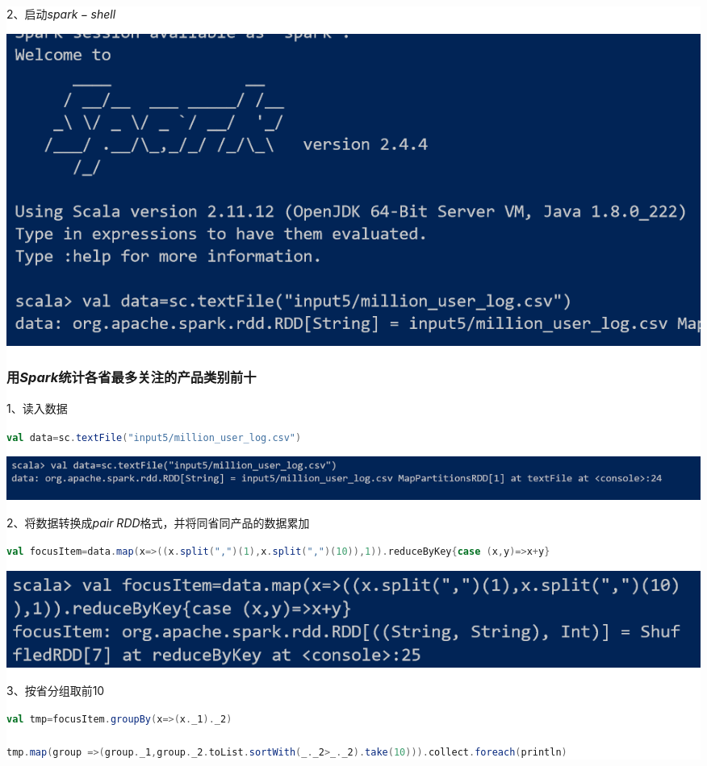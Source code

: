 2、启动$spark-shell$

![image-20191221154439406](images/image-20191221154439406.png)

### 用$Spark$统计各省最多关注的产品类别前十

1、读入数据

```scala
val data=sc.textFile("input5/million_user_log.csv")
```

![image-20191221155018847](images/image-20191221155018847.png)

2、将数据转换成$pair\ RDD$格式，并将同省同产品的数据累加

```scala
val focusItem=data.map(x=>((x.split(",")(1),x.split(",")(10)),1)).reduceByKey{case (x,y)=>x+y}
```

![image-20191221155106703](images/image-20191221155106703.png)

3、按省分组取前10

```scala
val tmp=focusItem.groupBy(x=>(x._1)._2)

tmp.map(group =>(group._1,group._2.toList.sortWith(_._2>_._2).take(10))).collect.foreach(println)
```
